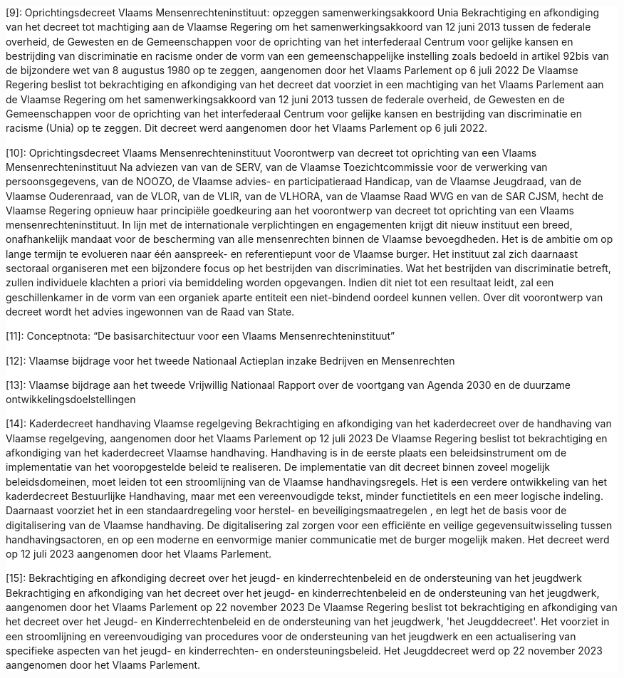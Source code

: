 \[9\]: Oprichtingsdecreet Vlaams Mensenrechteninstituut: opzeggen samenwerkingsakkoord Unia Bekrachtiging en afkondiging van het decreet tot machtiging aan de Vlaamse Regering om het samenwerkingsakkoord van 12 juni 2013 tussen de federale overheid, de Gewesten en de Gemeenschappen voor de oprichting van het interfederaal Centrum voor gelijke kansen en bestrijding van discriminatie en racisme onder de vorm van een gemeenschappelijke instelling zoals bedoeld in artikel 92bis van de bijzondere wet van 8 augustus 1980 op te zeggen, aangenomen door het Vlaams Parlement op 6 juli 2022  De Vlaamse Regering  beslist tot bekrachtiging en afkondiging van het decreet dat voorziet in een machtiging  van het Vlaams Parlement aan de Vlaamse Regering   om het samenwerkingsakkoord van 12 juni 2013 tussen de federale overheid, de Gewesten en de Gemeenschappen voor de oprichting van het interfederaal Centrum voor gelijke kansen en bestrijding van discriminatie en racisme (Unia) op te zeggen. Dit decreet werd aangenomen door het Vlaams Parlement op 6 juli 2022.

\[10\]: Oprichtingsdecreet Vlaams Mensenrechteninstituut Voorontwerp van decreet tot oprichting van een Vlaams Mensenrechteninstituut  Na adviezen van van de SERV, van de Vlaamse Toezichtcommissie voor de verwerking van persoonsgegevens, van de NOOZO, de Vlaamse advies- en participatieraad Handicap, van de Vlaamse Jeugdraad, van de Vlaamse Ouderenraad, van de VLOR, van de VLIR, van de VLHORA, van de Vlaamse Raad WVG en van de SAR CJSM, hecht de Vlaamse Regering opnieuw haar principiële goedkeuring aan het voorontwerp van decreet tot oprichting van een Vlaams mensenrechteninstituut. In lijn met de internationale verplichtingen en engagementen krijgt dit nieuw instituut een breed, onafhankelijk mandaat voor de bescherming van alle mensenrechten binnen de Vlaamse bevoegdheden. Het is de ambitie om op lange termijn te evolueren naar één aanspreek- en referentiepunt voor de Vlaamse burger. Het instituut zal zich daarnaast sectoraal organiseren met een bijzondere focus op het bestrijden van discriminaties. Wat het bestrijden van discriminatie betreft, zullen individuele klachten a priori via bemiddeling worden opgevangen. Indien dit niet tot een resultaat leidt, zal een geschillenkamer in de vorm van een organiek aparte entiteit een niet-bindend oordeel kunnen vellen. Over dit voorontwerp van decreet wordt het advies ingewonnen van de Raad van State.

\[11\]: Conceptnota: “De basisarchitectuur voor een Vlaams Mensenrechteninstituut”   

\[12\]: Vlaamse bijdrage voor het tweede Nationaal Actieplan inzake Bedrijven en Mensenrechten   

\[13\]: Vlaamse bijdrage aan het tweede Vrijwillig Nationaal Rapport over de voortgang van Agenda 2030 en de duurzame ontwikkelingsdoelstellingen   

\[14\]: Kaderdecreet handhaving Vlaamse regelgeving Bekrachtiging en afkondiging van het kaderdecreet over de handhaving van Vlaamse regelgeving, aangenomen door het Vlaams Parlement op 12 juli 2023  De Vlaamse Regering beslist tot bekrachtiging en afkondiging van het kaderdecreet Vlaamse handhaving. Handhaving is in de eerste plaats een beleidsinstrument om de implementatie van het vooropgestelde beleid te realiseren. De implementatie van dit decreet binnen zoveel mogelijk beleidsdomeinen, moet leiden tot een stroomlijning van de Vlaamse handhavingsregels. Het is een verdere ontwikkeling van het kaderdecreet Bestuurlijke Handhaving, maar met een vereenvoudigde tekst, minder functietitels en een meer logische indeling. Daarnaast voorziet het in een standaardregeling voor herstel- en beveiligingsmaatregelen , en legt het de basis voor de digitalisering van de Vlaamse handhaving. De digitalisering zal zorgen voor een efficiënte en veilige gegevensuitwisseling tussen handhavingsactoren, en op een moderne en eenvormige manier communicatie met de burger mogelijk maken. Het decreet werd op 12 juli 2023 aangenomen door het Vlaams Parlement.

\[15\]: Bekrachtiging en afkondiging decreet over het jeugd- en kinderrechtenbeleid en de ondersteuning van het jeugdwerk Bekrachtiging en afkondiging van het decreet over het jeugd- en kinderrechtenbeleid en de ondersteuning van het jeugdwerk, aangenomen door het Vlaams Parlement op 22 november 2023  De Vlaamse Regering beslist tot bekrachtiging en afkondiging van het decreet over het Jeugd- en Kinderrechtenbeleid en de ondersteuning van het jeugdwerk, 'het Jeugddecreet'. Het voorziet in een stroomlijning en vereenvoudiging van procedures voor de ondersteuning van het jeugdwerk en een actualisering van specifieke aspecten van het jeugd- en kinderrechten- en ondersteuningsbeleid. Het Jeugddecreet werd op 22 november 2023 aangenomen door het Vlaams Parlement.

